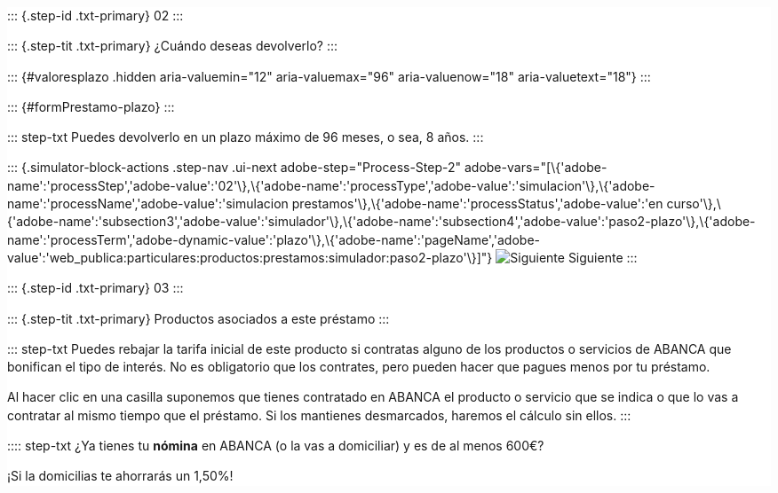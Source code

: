 ::: {.step-id .txt-primary}
02
:::

::: {.step-tit .txt-primary}
¿Cuándo deseas devolverlo?
:::

::: {#valoresplazo .hidden aria-valuemin="12" aria-valuemax="96" aria-valuenow="18" aria-valuetext="18"}
:::

::: {#formPrestamo-plazo}
:::

::: step-txt
Puedes devolverlo en un plazo máximo de 96 meses, o sea, 8 años.
:::

::: {.simulator-block-actions .step-nav .ui-next adobe-step="Process-Step-2" adobe-vars="[\\{'adobe-name':'processStep','adobe-value':'02'\\},\\{'adobe-name':'processType','adobe-value':'simulacion'\\},\\{'adobe-name':'processName','adobe-value':'simulacion prestamos'\\},\\{'adobe-name':'processStatus','adobe-value':'en curso'\\},\\{'adobe-name':'subsection3','adobe-value':'simulador'\\},\\{'adobe-name':'subsection4','adobe-value':'paso2-plazo'\\},\\{'adobe-name':'processTerm','adobe-dynamic-value':'plazo'\\},\\{'adobe-name':'pageName','adobe-value':'web_publica:particulares:productos:prestamos:simulador:paso2-plazo'\\}]"}
![Siguiente](//www.abanca.com/img/v2/icons/btn-arrow-c80f1940.svg)
Siguiente
:::

::: {.step-id .txt-primary}
03
:::

::: {.step-tit .txt-primary}
Productos asociados a este préstamo
:::

::: step-txt
Puedes rebajar la tarifa inicial de este producto si contratas alguno de
los productos o servicios de ABANCA que bonifican el tipo de interés. No
es obligatorio que los contrates, pero pueden hacer que pagues menos por
tu préstamo.

Al hacer clic en una casilla suponemos que tienes contratado en ABANCA
el producto o servicio que se indica o que lo vas a contratar al mismo
tiempo que el préstamo. Si los mantienes desmarcados, haremos el cálculo
sin ellos.
:::

:::: step-txt
¿Ya tienes tu **nómina** en ABANCA (o la vas a domiciliar) y es de al
menos 600€?

¡Si la domicilias te ahorrarás un 1,50%!
